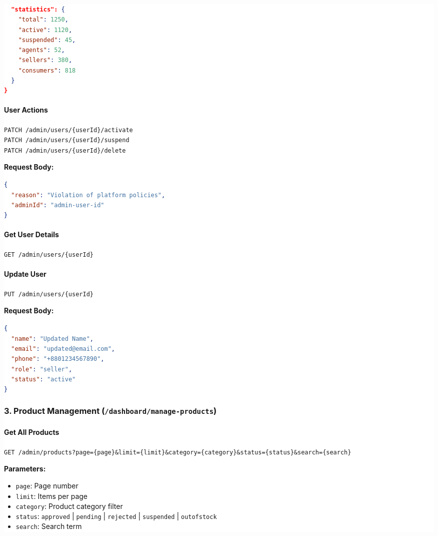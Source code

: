 ```json
  "statistics": {
    "total": 1250,
    "active": 1120,
    "suspended": 45,
    "agents": 52,
    "sellers": 380,
    "consumers": 818
  }
}
```

#### **User Actions**
```
PATCH /admin/users/{userId}/activate
PATCH /admin/users/{userId}/suspend
PATCH /admin/users/{userId}/delete
```
**Request Body:**
```json
{
  "reason": "Violation of platform policies",
  "adminId": "admin-user-id"
}
```

#### **Get User Details**
```
GET /admin/users/{userId}
```

#### **Update User**
```
PUT /admin/users/{userId}
```
**Request Body:**
```json
{
  "name": "Updated Name",
  "email": "updated@email.com",
  "phone": "+8801234567890",
  "role": "seller",
  "status": "active"
}
```

### 3. Product Management (`/dashboard/manage-products`)

#### **Get All Products**
```
GET /admin/products?page={page}&limit={limit}&category={category}&status={status}&search={search}
```
**Parameters:**
- `page`: Page number
- `limit`: Items per page
- `category`: Product category filter
- `status`: `approved` | `pending` | `rejected` | `suspended` | `outofstock`
- `search`: Search term
